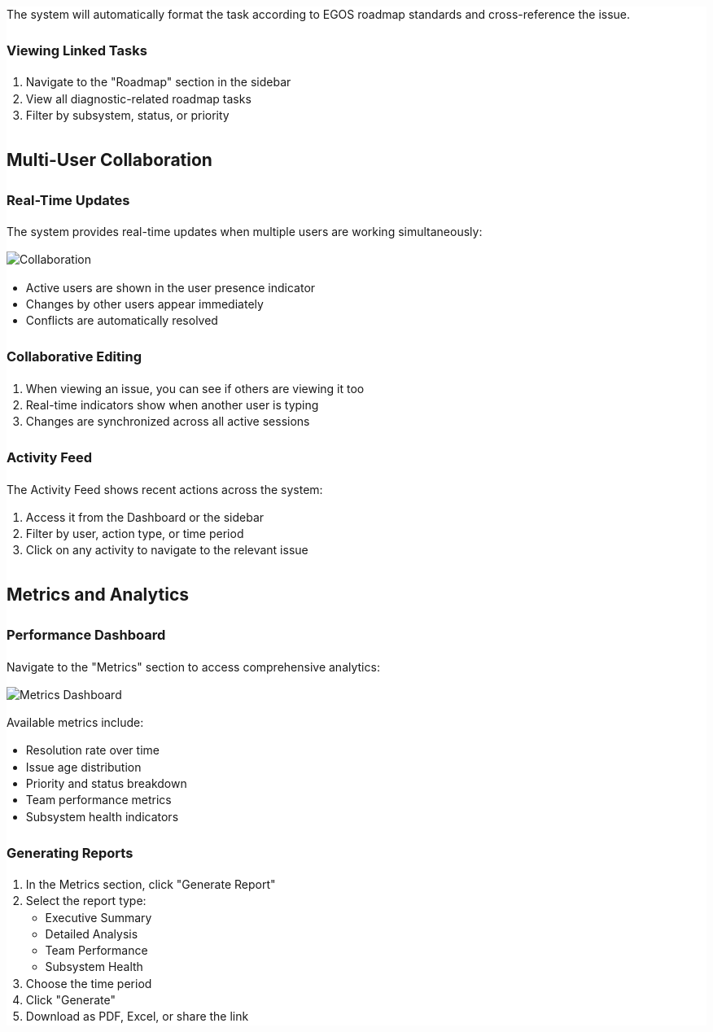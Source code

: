 The system will automatically format the task according to EGOS roadmap standards and cross-reference the issue.

### Viewing Linked Tasks

1. Navigate to the "Roadmap" section in the sidebar
2. View all diagnostic-related roadmap tasks
3. Filter by subsystem, status, or priority

## Multi-User Collaboration

### Real-Time Updates

The system provides real-time updates when multiple users are working simultaneously:

![Collaboration](./images/collaboration.png)

- Active users are shown in the user presence indicator
- Changes by other users appear immediately
- Conflicts are automatically resolved

### Collaborative Editing

1. When viewing an issue, you can see if others are viewing it too
2. Real-time indicators show when another user is typing
3. Changes are synchronized across all active sessions

### Activity Feed

The Activity Feed shows recent actions across the system:
1. Access it from the Dashboard or the sidebar
2. Filter by user, action type, or time period
3. Click on any activity to navigate to the relevant issue

## Metrics and Analytics

### Performance Dashboard

Navigate to the "Metrics" section to access comprehensive analytics:

![Metrics Dashboard](./images/metrics_dashboard.png)

Available metrics include:
- Resolution rate over time
- Issue age distribution
- Priority and status breakdown
- Team performance metrics
- Subsystem health indicators

### Generating Reports

1. In the Metrics section, click "Generate Report"
2. Select the report type:
   - Executive Summary
   - Detailed Analysis
   - Team Performance
   - Subsystem Health
3. Choose the time period
4. Click "Generate"
5. Download as PDF, Excel, or share the link
